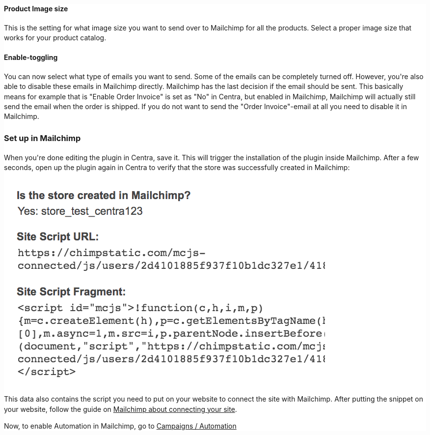 #### Product Image size

This is the setting for what image size you want to send over to Mailchimp for all the products. Select a proper image size that works for your product catalog.

#### Enable-toggling

You can now select what type of emails you want to send. Some of the emails can be completely turned off. However, you're also able to disable these emails in Mailchimp directly. Mailchimp has the last decision if the email should be sent. This basically means for example that is "Enable Order Invoice" is set as "No" in Centra, but enabled in Mailchimp, Mailchimp will actually still send the email when the order is shipped. If you do not want to send the "Order Invoice"-email at all you need to disable it in Mailchimp.

### Set up in Mailchimp

When you're done editing the plugin in Centra, save it. This will trigger the installation of the plugin inside Mailchimp. After a few seconds, open up the plugin again in Centra to verify that the store was successfully created in Mailchimp:

![mailchimp-store.png](mailchimp-store.png)

This data also contains the script you need to put on your website to connect the site with Mailchimp. After putting the snippet on your website, follow the guide on [Mailchimp about connecting your site](https://mailchimp.com/help/about-connected-sites/#Connect_Your_Custom_Website).

Now, to enable Automation in Mailchimp, go to [Campaigns / Automation](https://admin.mailchimp.com/campaigns/#f_assigned:unassigned;f_type:automation;t:campaigns-list)

